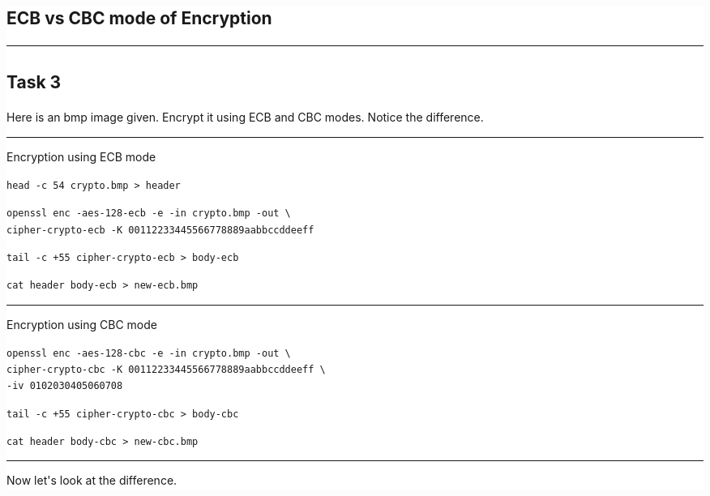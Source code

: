 ## ECB vs CBC mode of Encryption
----
## Task 3
Here is an bmp image given. Encrypt it using ECB and CBC modes. Notice the difference.

----
Encryption using ECB mode
```
head -c 54 crypto.bmp > header
```
```
openssl enc -aes-128-ecb -e -in crypto.bmp -out \
cipher-crypto-ecb -K 00112233445566778889aabbccddeeff
```
```
tail -c +55 cipher-crypto-ecb > body-ecb
```
```
cat header body-ecb > new-ecb.bmp
```
----
Encryption using CBC mode
```
openssl enc -aes-128-cbc -e -in crypto.bmp -out \
cipher-crypto-cbc -K 00112233445566778889aabbccddeeff \
-iv 0102030405060708
```
```
tail -c +55 cipher-crypto-cbc > body-cbc
```
```
cat header body-cbc > new-cbc.bmp
```
----
Now let's look at the difference.<br>